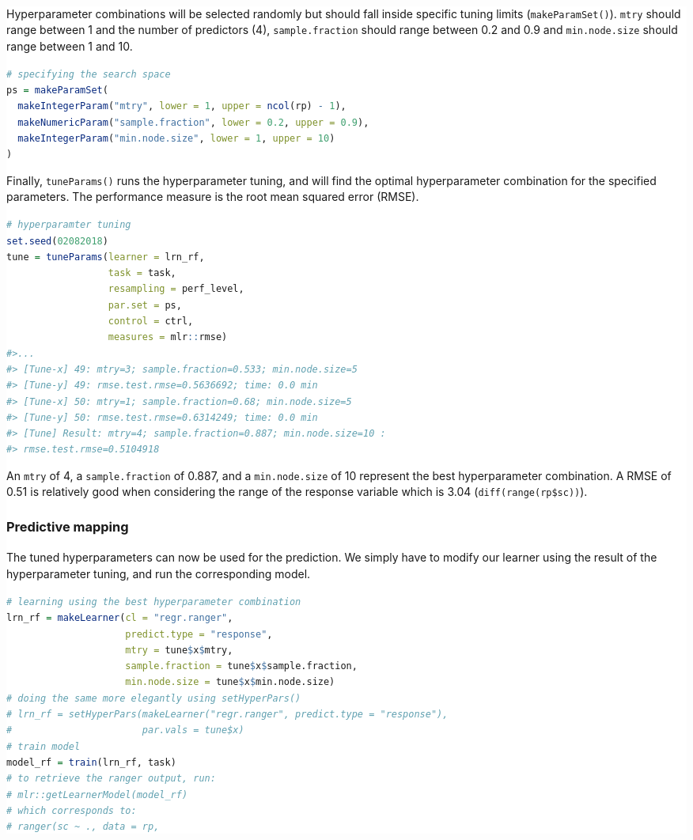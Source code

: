 Hyperparameter combinations will be selected randomly but should fall inside specific tuning limits (`makeParamSet()`).
`mtry` should range between 1 and the number of predictors (4), `sample.fraction` should range between 0.2 and 0.9 and `min.node.size` should range between 1 and 10.


```r
# specifying the search space
ps = makeParamSet(
  makeIntegerParam("mtry", lower = 1, upper = ncol(rp) - 1),
  makeNumericParam("sample.fraction", lower = 0.2, upper = 0.9),
  makeIntegerParam("min.node.size", lower = 1, upper = 10)
)
```

Finally, `tuneParams()` runs the hyperparameter tuning, and will find the optimal hyperparameter combination for the specified parameters.
The performance measure is the root mean squared error (RMSE).


```r
# hyperparamter tuning
set.seed(02082018)
tune = tuneParams(learner = lrn_rf, 
                  task = task,
                  resampling = perf_level,
                  par.set = ps,
                  control = ctrl, 
                  measures = mlr::rmse)
#>...
#> [Tune-x] 49: mtry=3; sample.fraction=0.533; min.node.size=5
#> [Tune-y] 49: rmse.test.rmse=0.5636692; time: 0.0 min
#> [Tune-x] 50: mtry=1; sample.fraction=0.68; min.node.size=5
#> [Tune-y] 50: rmse.test.rmse=0.6314249; time: 0.0 min
#> [Tune] Result: mtry=4; sample.fraction=0.887; min.node.size=10 :
#> rmse.test.rmse=0.5104918
```





An `mtry` of 4, a `sample.fraction` of 0.887, and a `min.node.size` of 10 represent the best hyperparameter combination.
A RMSE of 0.51 is relatively good when considering the range of the response variable which is 3.04 (`diff(range(rp$sc))`).

### Predictive mapping

The tuned hyperparameters can now be used for the prediction.
We simply have to modify our learner using the result of the hyperparameter tuning, and run the corresponding model.


```r
# learning using the best hyperparameter combination
lrn_rf = makeLearner(cl = "regr.ranger",
                     predict.type = "response",
                     mtry = tune$x$mtry, 
                     sample.fraction = tune$x$sample.fraction,
                     min.node.size = tune$x$min.node.size)
# doing the same more elegantly using setHyperPars()
# lrn_rf = setHyperPars(makeLearner("regr.ranger", predict.type = "response"),
#                       par.vals = tune$x)
# train model
model_rf = train(lrn_rf, task)
# to retrieve the ranger output, run:
# mlr::getLearnerModel(model_rf)
# which corresponds to:
# ranger(sc ~ ., data = rp, 
```